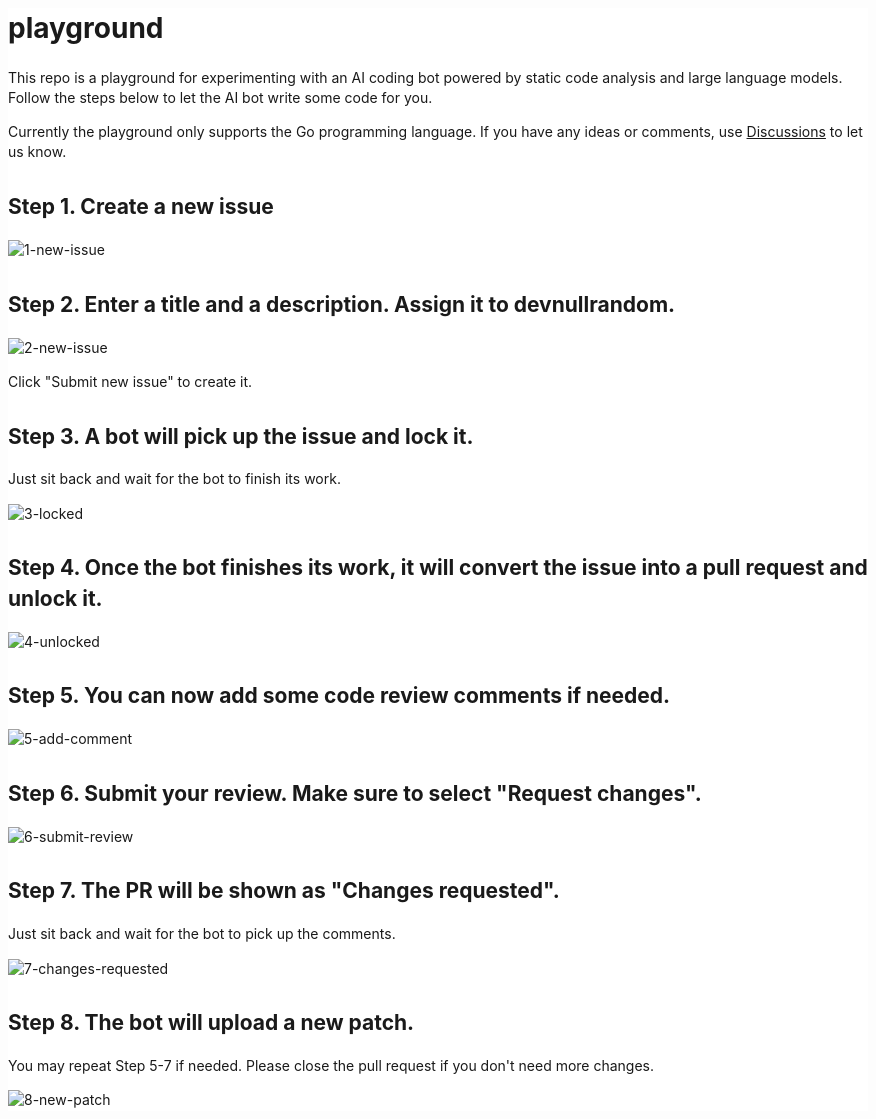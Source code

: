 # playground

This repo is a playground for experimenting with an AI coding bot powered by static code analysis and large language models. Follow the steps below to let the AI bot write some code for you.

Currently the playground only supports the Go programming language. If you have any ideas or comments, use [Discussions](https://github.com/specful-ai/playground/discussions) to let us know.

## Step 1. Create a new issue

<img width="917" alt="1-new-issue" src="https://github.com/specful-ai/playground/assets/196279/3d5075ca-230c-4412-b221-89e08395a26b">

## Step 2. Enter a title and a description. Assign it to devnullrandom.

<img width="831" alt="2-new-issue" src="https://github.com/specful-ai/playground/assets/196279/3e9e9163-c52c-4a34-a385-22fe2dc76964">

Click "Submit new issue" to create it.

## Step 3. A bot will pick up the issue and lock it.
Just sit back and wait for the bot to finish its work.

<img width="533" alt="3-locked" src="https://github.com/specful-ai/playground/assets/196279/0de6c8a1-54a4-4a29-9d5d-54d337e70d60">

## Step 4. Once the bot finishes its work, it will convert the issue into a pull request and unlock it.

<img width="563" alt="4-unlocked" src="https://github.com/specful-ai/playground/assets/196279/da80a461-4a1e-43f9-b92f-a500516f3e62">

## Step 5. You can now add some code review comments if needed.

<img width="909" alt="5-add-comment" src="https://github.com/specful-ai/playground/assets/196279/19210781-dd34-41b2-ac40-40a497bda73f">

## Step 6. Submit your review. Make sure to select "Request changes".

<img width="913" alt="6-submit-review" src="https://github.com/specful-ai/playground/assets/196279/07927fc3-2b4f-4523-b4ce-65bed3049558">

## Step 7. The PR will be shown as "Changes requested".
Just sit back and wait for the bot to pick up the comments.

<img width="620" alt="7-changes-requested" src="https://github.com/specful-ai/playground/assets/196279/ad404aec-0ad9-4599-bd3f-9833fffd6e01">

## Step 8. The bot will upload a new patch.
You may repeat Step 5-7 if needed. Please close the pull request if you don't need more changes.

<img width="566" alt="8-new-patch" src="https://github.com/specful-ai/playground/assets/196279/ce96d110-c546-4025-857f-80c8f0b52d70">
